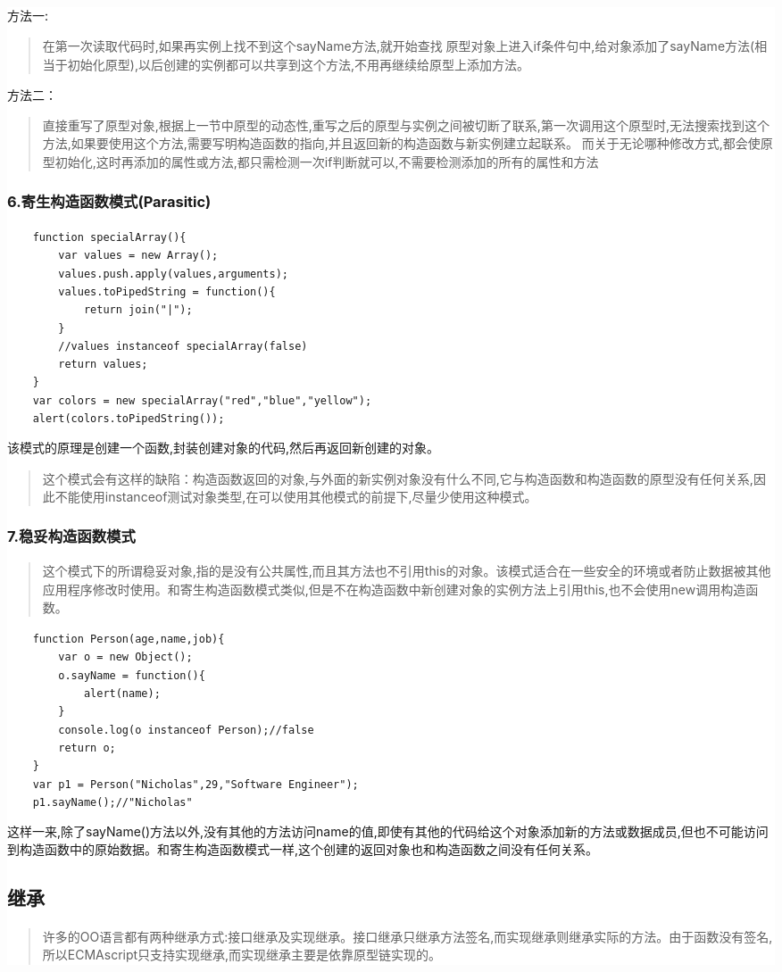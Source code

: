 方法一:
    
> 在第一次读取代码时,如果再实例上找不到这个sayName方法,就开始查找     原型对象上进入if条件句中,给对象添加了sayName方法(相当于初始化原型),以后创建的实例都可以共享到这个方法,不用再继续给原型上添加方法。

方法二：

> 直接重写了原型对象,根据上一节中原型的动态性,重写之后的原型与实例之间被切断了联系,第一次调用这个原型时,无法搜索找到这个方法,如果要使用这个方法,需要写明构造函数的指向,并且返回新的构造函数与新实例建立起联系。
    而关于无论哪种修改方式,都会使原型初始化,这时再添加的属性或方法,都只需检测一次if判断就可以,不需要检测添加的所有的属性和方法

### 6.寄生构造函数模式(Parasitic)
```
    function specialArray(){
        var values = new Array();    
        values.push.apply(values,arguments);
        values.toPipedString = function(){
            return join("|");
        }
        //values instanceof specialArray(false)
        return values;
    }
    var colors = new specialArray("red","blue","yellow");
    alert(colors.toPipedString());
```
该模式的原理是创建一个函数,封装创建对象的代码,然后再返回新创建的对象。
    
> 这个模式会有这样的缺陷：构造函数返回的对象,与外面的新实例对象没有什么不同,它与构造函数和构造函数的原型没有任何关系,因此不能使用instanceof测试对象类型,在可以使用其他模式的前提下,尽量少使用这种模式。

### 7.稳妥构造函数模式
    
> 这个模式下的所谓稳妥对象,指的是没有公共属性,而且其方法也不引用this的对象。该模式适合在一些安全的环境或者防止数据被其他应用程序修改时使用。和寄生构造函数模式类似,但是不在构造函数中新创建对象的实例方法上引用this,也不会使用new调用构造函数。
```
    function Person(age,name,job){
        var o = new Object();
        o.sayName = function(){
            alert(name);
        }
        console.log(o instanceof Person);//false
        return o;
    }
    var p1 = Person("Nicholas",29,"Software Engineer");
    p1.sayName();//"Nicholas"
```
这样一来,除了sayName()方法以外,没有其他的方法访问name的值,即使有其他的代码给这个对象添加新的方法或数据成员,但也不可能访问到构造函数中的原始数据。和寄生构造函数模式一样,这个创建的返回对象也和构造函数之间没有任何关系。

## 继承

> 许多的OO语言都有两种继承方式:接口继承及实现继承。接口继承只继承方法签名,而实现继承则继承实际的方法。由于函数没有签名,所以ECMAscript只支持实现继承,而实现继承主要是依靠原型链实现的。
    